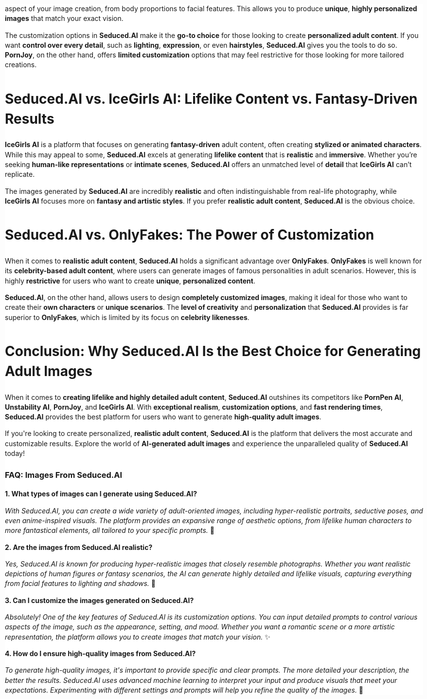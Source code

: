 aspect</strong> of your image creation, from body proportions to facial features. This allows you to produce <strong>unique</strong>, <strong>highly personalized images</strong> that match your exact vision.</p><p>The customization options in <strong>Seduced.AI</strong> make it the <strong>go-to choice</strong> for those looking to create <strong>personalized adult content</strong>. If you want <strong>control over every detail</strong>, such as <strong>lighting</strong>, <strong>expression</strong>, or even <strong>hairstyles</strong>, <strong>Seduced.AI</strong> gives you the tools to do so. <strong>PornJoy</strong>, on the other hand, offers <strong>limited customization</strong> options that may feel restrictive for those looking for more tailored creations.</p><h2 style=" font-size: 2em;"><strong>Seduced.AI vs. IceGirls AI</strong>: Lifelike Content vs. Fantasy-Driven Results</h2><p><strong>IceGirls AI</strong> is a platform that focuses on generating <strong>fantasy-driven</strong> adult content, often creating <strong>stylized or animated characters</strong>. While this may appeal to some, <strong>Seduced.AI</strong> excels at generating <strong>lifelike content</strong> that is <strong>realistic</strong> and <strong>immersive</strong>. Whether you’re seeking <strong>human-like representations</strong> or <strong>intimate scenes</strong>, <strong>Seduced.AI</strong> offers an unmatched level of <strong>detail</strong> that <strong>IceGirls AI</strong> can’t replicate.</p><p>The images generated by <strong>Seduced.AI</strong> are incredibly <strong>realistic</strong> and often indistinguishable from real-life photography, while <strong>IceGirls AI</strong> focuses more on <strong>fantasy and artistic styles</strong>. If you prefer <strong>realistic adult content</strong>, <strong>Seduced.AI</strong> is the obvious choice.</p><h2 style=" font-size: 2em;"><strong>Seduced.AI vs. OnlyFakes</strong>: The Power of Customization</h2><p>When it comes to <strong>realistic adult content</strong>, <strong>Seduced.AI</strong> holds a significant advantage over <strong>OnlyFakes</strong>. <strong>OnlyFakes</strong> is well known for its <strong>celebrity-based adult content</strong>, where users can generate images of famous personalities in adult scenarios. However, this is highly <strong>restrictive</strong> for users who want to create <strong>unique</strong>, <strong>personalized content</strong>.</p><p><strong>Seduced.AI</strong>, on the other hand, allows users to design <strong>completely customized images</strong>, making it ideal for those who want to create their <strong>own characters</strong> or <strong>unique scenarios</strong>. The <strong>level of creativity</strong> and <strong>personalization</strong> that <strong>Seduced.AI</strong> provides is far superior to <strong>OnlyFakes</strong>, which is limited by its focus on <strong>celebrity likenesses</strong>.</p><h2 style=" font-size: 2em;"><strong>Conclusion</strong>: Why Seduced.AI Is the Best Choice for Generating Adult Images</h2><p>When it comes to <strong>creating lifelike and highly detailed adult content</strong>, <strong>Seduced.AI</strong> outshines its competitors like <strong>PornPen AI</strong>, <strong>Unstability AI</strong>, <strong>PornJoy</strong>, and <strong>IceGirls AI</strong>. With <strong>exceptional realism</strong>, <strong>customization options</strong>, and <strong>fast rendering times</strong>, <strong>Seduced.AI</strong> provides the best platform for users who want to generate <strong>high-quality adult images</strong>.</p><p>If you're looking to create personalized, <strong>realistic adult content</strong>, <strong>Seduced.AI</strong> is the platform that delivers the most accurate and customizable results. Explore the world of <strong>AI-generated adult images</strong> and experience the unparalleled quality of <strong>Seduced.AI</strong> today!</p>

<h3>FAQ: Images From Seduced.AI</h3><p><strong>1. What types of images can I generate using Seduced.AI?</strong></p><p><em>With Seduced.AI, you can create a wide variety of adult-oriented images, including hyper-realistic portraits, seductive poses, and even anime-inspired visuals. The platform provides an expansive range of aesthetic options, from lifelike human characters to more fantastical elements, all tailored to your specific prompts.</em> 🎨</p><p><strong>2. Are the images from Seduced.AI realistic?</strong></p><p><em>Yes, Seduced.AI is known for producing hyper-realistic images that closely resemble photographs. Whether you want realistic depictions of human figures or fantasy scenarios, the AI can generate highly detailed and lifelike visuals, capturing everything from facial features to lighting and shadows.</em> 📸</p><p><strong>3. Can I customize the images generated on Seduced.AI?</strong></p><p><em>Absolutely! One of the key features of Seduced.AI is its customization options. You can input detailed prompts to control various aspects of the image, such as the appearance, setting, and mood. Whether you want a romantic scene or a more artistic representation, the platform allows you to create images that match your vision.</em> ✨</p><p><strong>4. How do I ensure high-quality images from Seduced.AI?</strong></p><p><em>To generate high-quality images, it's important to provide specific and clear prompts. The more detailed your description, the better the results. Seduced.AI uses advanced machine learning to interpret your input and produce visuals that meet your expectations. Experimenting with different settings and prompts will help you refine the quality of the images.</em> 🌟</p>